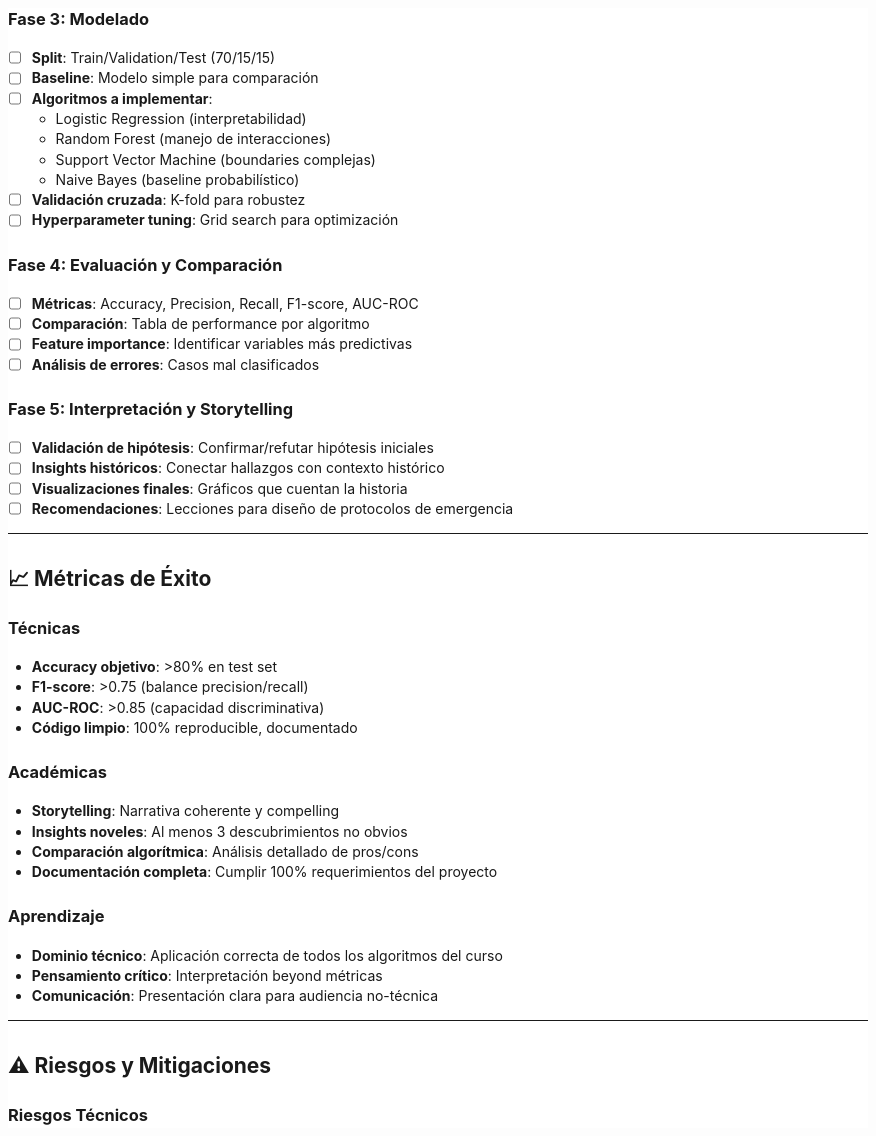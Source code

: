 ### **Fase 3: Modelado**
- [ ] **Split**: Train/Validation/Test (70/15/15)
- [ ] **Baseline**: Modelo simple para comparación
- [ ] **Algoritmos a implementar**:
  - Logistic Regression (interpretabilidad)
  - Random Forest (manejo de interacciones)
  - Support Vector Machine (boundaries complejas)
  - Naive Bayes (baseline probabilístico)
- [ ] **Validación cruzada**: K-fold para robustez
- [ ] **Hyperparameter tuning**: Grid search para optimización

### **Fase 4: Evaluación y Comparación**
- [ ] **Métricas**: Accuracy, Precision, Recall, F1-score, AUC-ROC
- [ ] **Comparación**: Tabla de performance por algoritmo
- [ ] **Feature importance**: Identificar variables más predictivas
- [ ] **Análisis de errores**: Casos mal clasificados

### **Fase 5: Interpretación y Storytelling**
- [ ] **Validación de hipótesis**: Confirmar/refutar hipótesis iniciales
- [ ] **Insights históricos**: Conectar hallazgos con contexto histórico
- [ ] **Visualizaciones finales**: Gráficos que cuentan la historia
- [ ] **Recomendaciones**: Lecciones para diseño de protocolos de emergencia

---

## 📈 Métricas de Éxito

### **Técnicas**
- **Accuracy objetivo**: >80% en test set
- **F1-score**: >0.75 (balance precision/recall)
- **AUC-ROC**: >0.85 (capacidad discriminativa)
- **Código limpio**: 100% reproducible, documentado

### **Académicas**
- **Storytelling**: Narrativa coherente y compelling
- **Insights noveles**: Al menos 3 descubrimientos no obvios
- **Comparación algorítmica**: Análisis detallado de pros/cons
- **Documentación completa**: Cumplir 100% requerimientos del proyecto

### **Aprendizaje**
- **Dominio técnico**: Aplicación correcta de todos los algoritmos del curso
- **Pensamiento crítico**: Interpretación beyond métricas
- **Comunicación**: Presentación clara para audiencia no-técnica

---

## ⚠️ Riesgos y Mitigaciones

### **Riesgos Técnicos**
